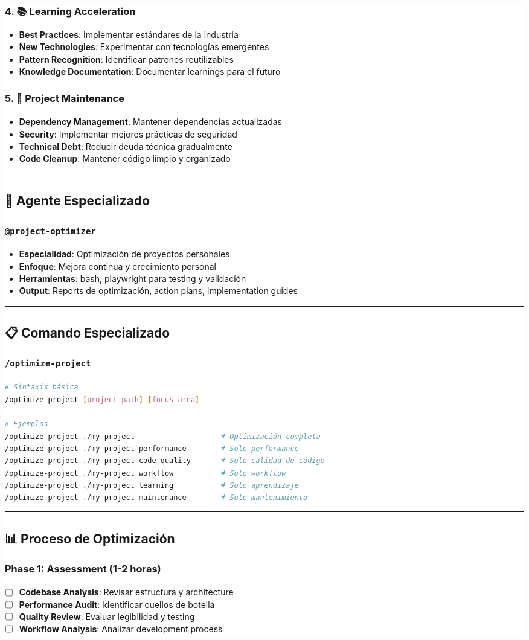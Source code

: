 ### **4. 📚 Learning Acceleration**

- **Best Practices**: Implementar estándares de la industria
- **New Technologies**: Experimentar con tecnologías emergentes
- **Pattern Recognition**: Identificar patrones reutilizables
- **Knowledge Documentation**: Documentar learnings para el futuro

### **5. 🔧 Project Maintenance**

- **Dependency Management**: Mantener dependencias actualizadas
- **Security**: Implementar mejores prácticas de seguridad
- **Technical Debt**: Reducir deuda técnica gradualmente
- **Code Cleanup**: Mantener código limpio y organizado

---

## 🤖 **Agente Especializado**

### **`@project-optimizer`**

- **Especialidad**: Optimización de proyectos personales
- **Enfoque**: Mejora continua y crecimiento personal
- **Herramientas**: bash, playwright para testing y validación
- **Output**: Reports de optimización, action plans, implementation guides

---

## 📋 **Comando Especializado**

### **`/optimize-project`**

```bash
# Sintaxis básica
/optimize-project [project-path] [focus-area]

# Ejemplos
/optimize-project ./my-project                    # Optimización completa
/optimize-project ./my-project performance        # Solo performance
/optimize-project ./my-project code-quality       # Solo calidad de código
/optimize-project ./my-project workflow           # Solo workflow
/optimize-project ./my-project learning           # Solo aprendizaje
/optimize-project ./my-project maintenance        # Solo mantenimiento
```

---

## 📊 **Proceso de Optimización**

### **Phase 1: Assessment (1-2 horas)**

- [ ] **Codebase Analysis**: Revisar estructura y architecture
- [ ] **Performance Audit**: Identificar cuellos de botella
- [ ] **Quality Review**: Evaluar legibilidad y testing
- [ ] **Workflow Analysis**: Analizar development process
